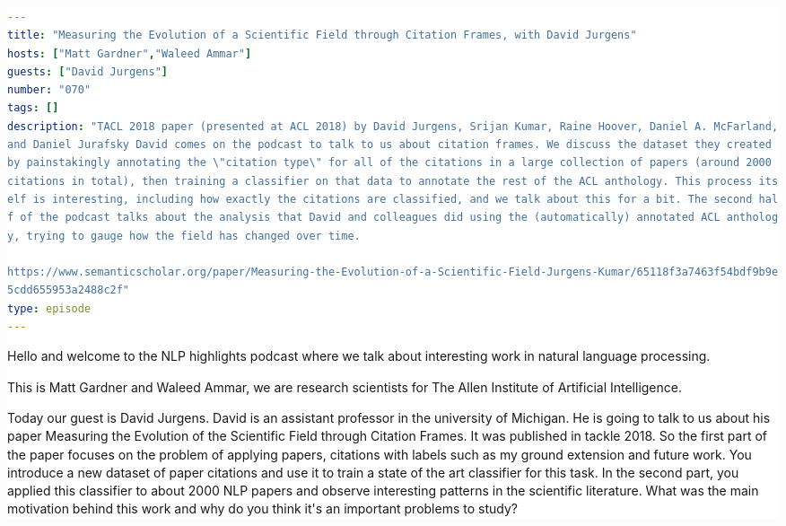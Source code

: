 ```yaml
---
title: "Measuring the Evolution of a Scientific Field through Citation Frames, with David Jurgens"
hosts: ["Matt Gardner","Waleed Ammar"]
guests: ["David Jurgens"]
number: "070"
tags: []
description: "TACL 2018 paper (presented at ACL 2018) by David Jurgens, Srijan Kumar, Raine Hoover, Daniel A. McFarland, and Daniel Jurafsky David comes on the podcast to talk to us about citation frames. We discuss the dataset they created by painstakingly annotating the \"citation type\" for all of the citations in a large collection of papers (around 2000 citations in total), then training a classifier on that data to annotate the rest of the ACL anthology. This process itself is interesting, including how exactly the citations are classified, and we talk about this for a bit. The second half of the podcast talks about the analysis that David and colleagues did using the (automatically) annotated ACL anthology, trying to gauge how the field has changed over time.

https://www.semanticscholar.org/paper/Measuring-the-Evolution-of-a-Scientific-Field-Jurgens-Kumar/65118f3a7463f54bdf9b9e5cdd655953a2488c2f"
type: episode
---
```


<iframe width="100%" height="166" scrolling="no" frameborder="no" src="https://w.soundcloud.com/player/?&url=https%3A%2F%2Fapi.soundcloud.com%2Ftracks%2F501772917&show_artwork=true&show_comments=false"></iframe>

<turn speaker="Matt Gardner" timestamp="00:00">

Hello and welcome to the NLP highlights podcast where we talk about interesting work in natural
language processing.

</turn>


<turn speaker="Waleed Ammar" timestamp="00:06">

This is Matt Gardner and Waleed Ammar, we are research scientists for The Allen Institute of
Artificial Intelligence.

</turn>


<turn speaker="Waleed Ammar" timestamp="00:12">

Today our guest is David Jurgens. David is an assistant professor in the university of Michigan. He
is going to talk to us about his paper Measuring the Evolution of the Scientific Field through
Citation Frames. It was published in tackle 2018. So the first part of the paper focuses on the
problem of applying papers, citations with labels such as my ground extension and future work. You
introduce a new dataset of paper citations and use it to train a state of the art classifier for
this task. In the second part, you applied this classifier to about 2000 NLP papers and observe
interesting patterns in the scientific literature. What was the main motivation behind this work and
why do you think it's an important problems to study?

</turn>

